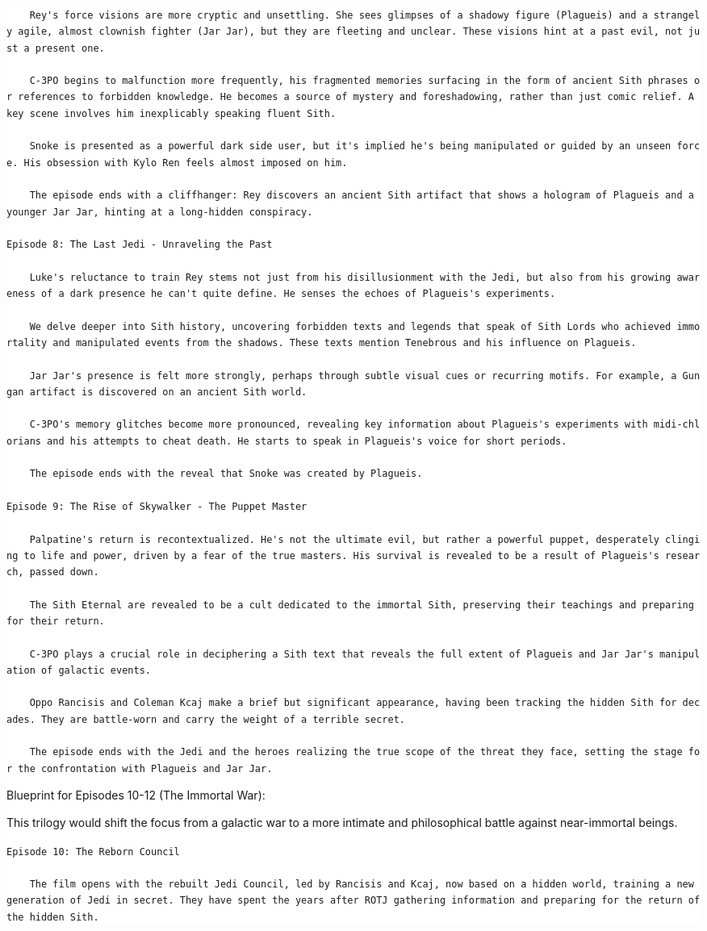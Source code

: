         Rey's force visions are more cryptic and unsettling. She sees glimpses of a shadowy figure (Plagueis) and a strangely agile, almost clownish fighter (Jar Jar), but they are fleeting and unclear. These visions hint at a past evil, not just a present one.

        C-3PO begins to malfunction more frequently, his fragmented memories surfacing in the form of ancient Sith phrases or references to forbidden knowledge. He becomes a source of mystery and foreshadowing, rather than just comic relief. A key scene involves him inexplicably speaking fluent Sith.

        Snoke is presented as a powerful dark side user, but it's implied he's being manipulated or guided by an unseen force. His obsession with Kylo Ren feels almost imposed on him.

        The episode ends with a cliffhanger: Rey discovers an ancient Sith artifact that shows a hologram of Plagueis and a younger Jar Jar, hinting at a long-hidden conspiracy.

    Episode 8: The Last Jedi - Unraveling the Past

        Luke's reluctance to train Rey stems not just from his disillusionment with the Jedi, but also from his growing awareness of a dark presence he can't quite define. He senses the echoes of Plagueis's experiments.

        We delve deeper into Sith history, uncovering forbidden texts and legends that speak of Sith Lords who achieved immortality and manipulated events from the shadows. These texts mention Tenebrous and his influence on Plagueis.

        Jar Jar's presence is felt more strongly, perhaps through subtle visual cues or recurring motifs. For example, a Gungan artifact is discovered on an ancient Sith world.

        C-3PO's memory glitches become more pronounced, revealing key information about Plagueis's experiments with midi-chlorians and his attempts to cheat death. He starts to speak in Plagueis's voice for short periods.

        The episode ends with the reveal that Snoke was created by Plagueis.

    Episode 9: The Rise of Skywalker - The Puppet Master

        Palpatine's return is recontextualized. He's not the ultimate evil, but rather a powerful puppet, desperately clinging to life and power, driven by a fear of the true masters. His survival is revealed to be a result of Plagueis's research, passed down.

        The Sith Eternal are revealed to be a cult dedicated to the immortal Sith, preserving their teachings and preparing for their return.

        C-3PO plays a crucial role in deciphering a Sith text that reveals the full extent of Plagueis and Jar Jar's manipulation of galactic events.

        Oppo Rancisis and Coleman Kcaj make a brief but significant appearance, having been tracking the hidden Sith for decades. They are battle-worn and carry the weight of a terrible secret.

        The episode ends with the Jedi and the heroes realizing the true scope of the threat they face, setting the stage for the confrontation with Plagueis and Jar Jar.

Blueprint for Episodes 10-12 (The Immortal War):

This trilogy would shift the focus from a galactic war to a more intimate and philosophical battle against near-immortal beings.

    Episode 10: The Reborn Council

        The film opens with the rebuilt Jedi Council, led by Rancisis and Kcaj, now based on a hidden world, training a new generation of Jedi in secret. They have spent the years after ROTJ gathering information and preparing for the return of the hidden Sith.

